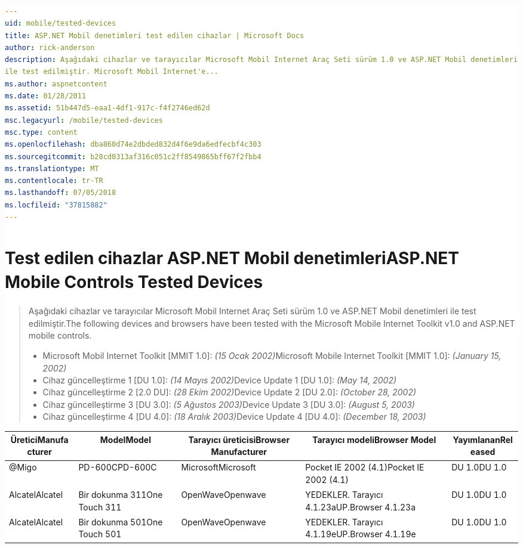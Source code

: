 ```yaml
---
uid: mobile/tested-devices
title: ASP.NET Mobil denetimleri test edilen cihazlar | Microsoft Docs
author: rick-anderson
description: Aşağıdaki cihazlar ve tarayıcılar Microsoft Mobil Internet Araç Seti sürüm 1.0 ve ASP.NET Mobil denetimleri ile test edilmiştir. Microsoft Mobil Internet'e...
ms.author: aspnetcontent
ms.date: 01/28/2011
ms.assetid: 51b447d5-eaa1-4df1-917c-f4f2746ed62d
msc.legacyurl: /mobile/tested-devices
msc.type: content
ms.openlocfilehash: dba860d74e2dbded832d4f6e9da6edfecbf4c303
ms.sourcegitcommit: b28cd0313af316c051c2ff8549865bff67f2fbb4
ms.translationtype: MT
ms.contentlocale: tr-TR
ms.lasthandoff: 07/05/2018
ms.locfileid: "37815882"
---
```

<a name="aspnet-mobile-controls-tested-devices"></a><span data-ttu-id="9b77d-104">Test edilen cihazlar ASP.NET Mobil denetimleri</span><span class="sxs-lookup"><span data-stu-id="9b77d-104">ASP.NET Mobile Controls Tested Devices</span></span>
====================
> <span data-ttu-id="9b77d-105">Aşağıdaki cihazlar ve tarayıcılar Microsoft Mobil Internet Araç Seti sürüm 1.0 ve ASP.NET Mobil denetimleri ile test edilmiştir.</span><span class="sxs-lookup"><span data-stu-id="9b77d-105">The following devices and browsers have been tested with the Microsoft Mobile Internet Toolkit v1.0 and ASP.NET mobile controls.</span></span>
> 
> - <span data-ttu-id="9b77d-106">Microsoft Mobil Internet Toolkit [MMIT 1.0]: *(15 Ocak 2002)*</span><span class="sxs-lookup"><span data-stu-id="9b77d-106">Microsoft Mobile Internet Toolkit [MMIT 1.0]: *(January 15, 2002)*</span></span>
> - <span data-ttu-id="9b77d-107">Cihaz güncelleştirme 1 [DU 1.0]: *(14 Mayıs 2002)*</span><span class="sxs-lookup"><span data-stu-id="9b77d-107">Device Update 1 [DU 1.0]: *(May 14, 2002)*</span></span>
> - <span data-ttu-id="9b77d-108">Cihaz güncelleştirme 2 [2.0 DU]: *(28 Ekim 2002)*</span><span class="sxs-lookup"><span data-stu-id="9b77d-108">Device Update 2 [DU 2.0]: *(October 28, 2002)*</span></span>
> - <span data-ttu-id="9b77d-109">Cihaz güncelleştirme 3 [DU 3.0]: *(5 Ağustos 2003)*</span><span class="sxs-lookup"><span data-stu-id="9b77d-109">Device Update 3 [DU 3.0]: *(August 5, 2003)*</span></span>
> - <span data-ttu-id="9b77d-110">Cihaz güncelleştirme 4 [DU 4.0]: *(18 Aralık 2003)*</span><span class="sxs-lookup"><span data-stu-id="9b77d-110">Device Update 4 [DU 4.0]: *(December 18, 2003)*</span></span>


|    <span data-ttu-id="9b77d-111">Üretici</span><span class="sxs-lookup"><span data-stu-id="9b77d-111">Manufacturer</span></span>     |                      <span data-ttu-id="9b77d-112">Model</span><span class="sxs-lookup"><span data-stu-id="9b77d-112">Model</span></span>                      |       <span data-ttu-id="9b77d-113">Tarayıcı üreticisi</span><span class="sxs-lookup"><span data-stu-id="9b77d-113">Browser Manufacturer</span></span>        |               <span data-ttu-id="9b77d-114">Tarayıcı modeli</span><span class="sxs-lookup"><span data-stu-id="9b77d-114">Browser Model</span></span>               | <span data-ttu-id="9b77d-115">Yayımlanan</span><span class="sxs-lookup"><span data-stu-id="9b77d-115">Released</span></span> |
|---------------------|-------------------------------------------------|-----------------------------------|-------------------------------------------|----------|
|        @Migo        |                     <span data-ttu-id="9b77d-116">PD-600C</span><span class="sxs-lookup"><span data-stu-id="9b77d-116">PD-600C</span></span>                     |             <span data-ttu-id="9b77d-117">Microsoft</span><span class="sxs-lookup"><span data-stu-id="9b77d-117">Microsoft</span></span>             |           <span data-ttu-id="9b77d-118">Pocket IE 2002 (4.1)</span><span class="sxs-lookup"><span data-stu-id="9b77d-118">Pocket IE 2002 (4.1)</span></span>            |  <span data-ttu-id="9b77d-119">DU 1.0</span><span class="sxs-lookup"><span data-stu-id="9b77d-119">DU 1.0</span></span>  |
|       <span data-ttu-id="9b77d-120">Alcatel</span><span class="sxs-lookup"><span data-stu-id="9b77d-120">Alcatel</span></span>       |                  <span data-ttu-id="9b77d-121">Bir dokunma 311</span><span class="sxs-lookup"><span data-stu-id="9b77d-121">One Touch 311</span></span>                  |             <span data-ttu-id="9b77d-122">OpenWave</span><span class="sxs-lookup"><span data-stu-id="9b77d-122">Openwave</span></span>              |            <span data-ttu-id="9b77d-123">YEDEKLER. Tarayıcı 4.1.23a</span><span class="sxs-lookup"><span data-stu-id="9b77d-123">UP.Browser 4.1.23a</span></span>             |  <span data-ttu-id="9b77d-124">DU 1.0</span><span class="sxs-lookup"><span data-stu-id="9b77d-124">DU 1.0</span></span>  |
|       <span data-ttu-id="9b77d-125">Alcatel</span><span class="sxs-lookup"><span data-stu-id="9b77d-125">Alcatel</span></span>       |                  <span data-ttu-id="9b77d-126">Bir dokunma 501</span><span class="sxs-lookup"><span data-stu-id="9b77d-126">One Touch 501</span></span>                  |             <span data-ttu-id="9b77d-127">OpenWave</span><span class="sxs-lookup"><span data-stu-id="9b77d-127">Openwave</span></span>              |            <span data-ttu-id="9b77d-128">YEDEKLER. Tarayıcı 4.1.19e</span><span class="sxs-lookup"><span data-stu-id="9b77d-128">UP.Browser 4.1.19e</span></span>             |  <span data-ttu-id="9b77d-129">DU 1.0</span><span class="sxs-lookup"><span data-stu-id="9b77d-129">DU 1.0</span></span>  |
